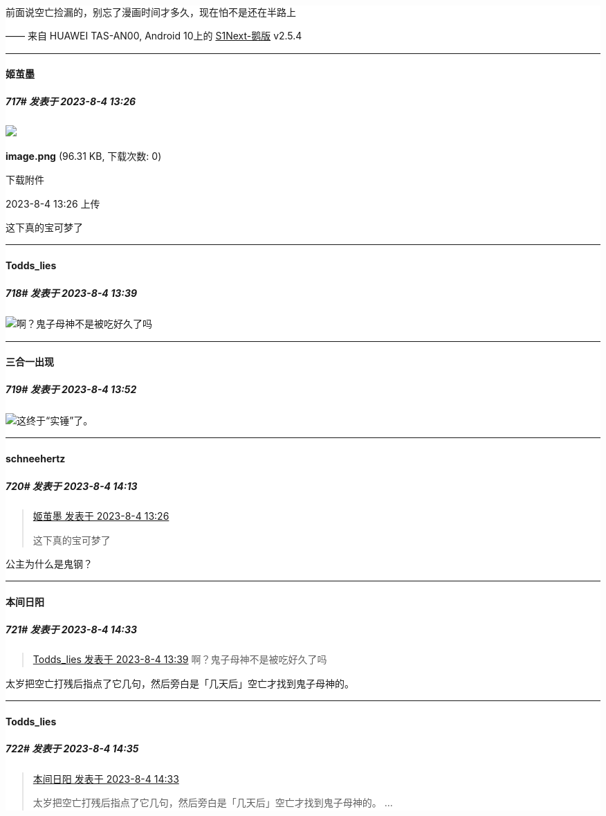 前面说空亡捡漏的，别忘了漫画时间才多久，现在怕不是还在半路上

—— 来自 HUAWEI TAS-AN00, Android 10上的 [S1Next-鹅版](https://github.com/ykrank/S1-Next/releases) v2.5.4


*****

####  姬茧墨  
##### 717#       发表于 2023-8-4 13:26

<img src="https://img.saraba1st.com/forum/202308/04/132618pmmilmolyvl1sylm.png" referrerpolicy="no-referrer">

<strong>image.png</strong> (96.31 KB, 下载次数: 0)

下载附件

2023-8-4 13:26 上传

这下真的宝可梦了


*****

####  Todds_lies  
##### 718#       发表于 2023-8-4 13:39

<img src="https://static.saraba1st.com/image/smiley/face2017/067.png" referrerpolicy="no-referrer">啊？鬼子母神不是被吃好久了吗


*****

####  三合一出现  
##### 719#       发表于 2023-8-4 13:52

<img src="https://static.saraba1st.com/image/smiley/face2017/067.png" referrerpolicy="no-referrer">这终于“实锤”了。


*****

####  schneehertz  
##### 720#       发表于 2023-8-4 14:13

<blockquote><a href="httphttps://bbs.saraba1st.com/2b/forum.php?mod=redirect&amp;goto=findpost&amp;pid=61904487&amp;ptid=1854116" target="_blank">姬茧墨 发表于 2023-8-4 13:26</a>

这下真的宝可梦了</blockquote>
公主为什么是鬼钢？


*****

####  本间日阳  
##### 721#       发表于 2023-8-4 14:33

<blockquote><a href="httphttps://bbs.saraba1st.com/2b/forum.php?mod=redirect&amp;goto=findpost&amp;pid=61904608&amp;ptid=1854116" target="_blank">Todds_lies 发表于 2023-8-4 13:39</a>
啊？鬼子母神不是被吃好久了吗</blockquote>
太岁把空亡打残后指点了它几句，然后旁白是「几天后」空亡才找到鬼子母神的。

*****

####  Todds_lies  
##### 722#       发表于 2023-8-4 14:35

<blockquote><a href="httphttps://bbs.saraba1st.com/2b/forum.php?mod=redirect&amp;goto=findpost&amp;pid=61905173&amp;ptid=1854116" target="_blank">本间日阳 发表于 2023-8-4 14:33</a>

太岁把空亡打残后指点了它几句，然后旁白是「几天后」空亡才找到鬼子母神的。 ...</blockquote>
